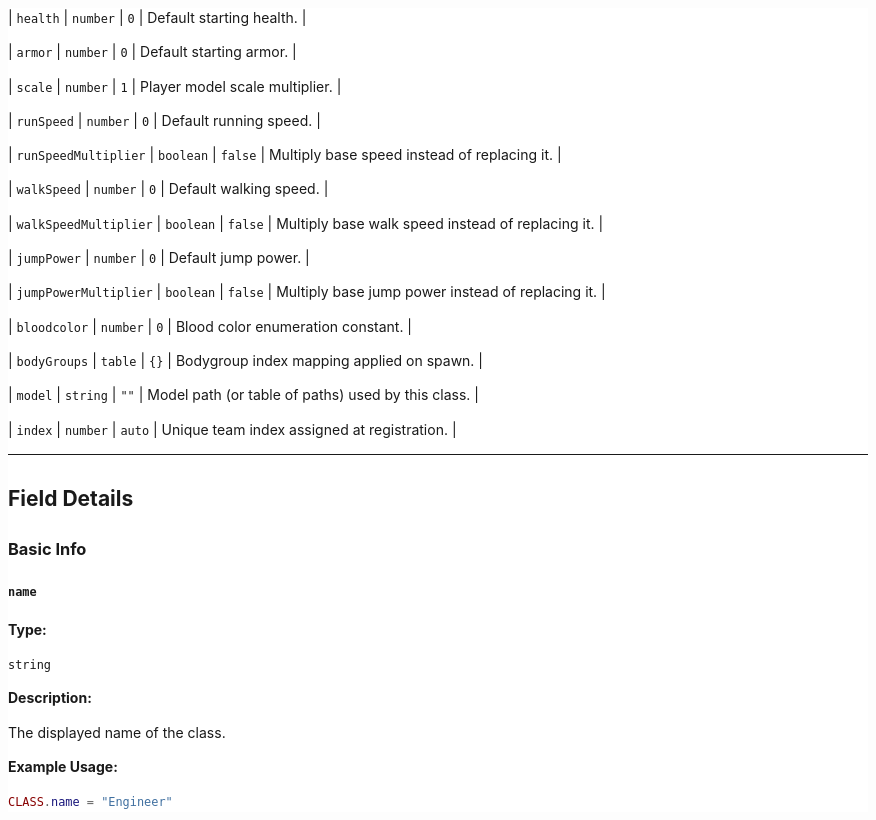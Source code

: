 | `health` | `number` | `0` | Default starting health. |

| `armor` | `number` | `0` | Default starting armor. |

| `scale` | `number` | `1` | Player model scale multiplier. |

| `runSpeed` | `number` | `0` | Default running speed. |

| `runSpeedMultiplier` | `boolean` | `false` | Multiply base speed instead of replacing it. |

| `walkSpeed` | `number` | `0` | Default walking speed. |

| `walkSpeedMultiplier` | `boolean` | `false` | Multiply base walk speed instead of replacing it. |

| `jumpPower` | `number` | `0` | Default jump power. |

| `jumpPowerMultiplier` | `boolean` | `false` | Multiply base jump power instead of replacing it. |

| `bloodcolor` | `number` | `0` | Blood color enumeration constant. |

| `bodyGroups` | `table` | `{}` | Bodygroup index mapping applied on spawn. |

| `model` | `string` | `""` | Model path (or table of paths) used by this class. |

| `index` | `number` | `auto` | Unique team index assigned at registration. |


---


## Field Details


### Basic Info


#### `name`

**Type:**


`string`

**Description:**


The displayed name of the class.

**Example Usage:**

```lua
CLASS.name = "Engineer"
```
